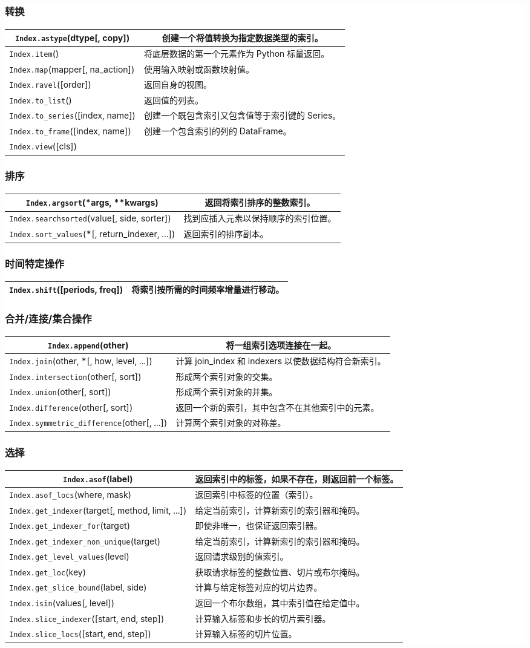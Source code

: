 ### 转换

| `Index.astype`(dtype[, copy]) | 创建一个将值转换为指定数据类型的索引。 |
| --- | --- |
| `Index.item`() | 将底层数据的第一个元素作为 Python 标量返回。 |
| `Index.map`(mapper[, na_action]) | 使用输入映射或函数映射值。 |
| `Index.ravel`([order]) | 返回自身的视图。 |
| `Index.to_list`() | 返回值的列表。 |
| `Index.to_series`([index, name]) | 创建一个既包含索引又包含值等于索引键的 Series。 |
| `Index.to_frame`([index, name]) | 创建一个包含索引的列的 DataFrame。 |
| `Index.view`([cls]) |  |

### 排序

| `Index.argsort`(*args, **kwargs) | 返回将索引排序的整数索引。 |
| --- | --- |
| `Index.searchsorted`(value[, side, sorter]) | 找到应插入元素以保持顺序的索引位置。 |
| `Index.sort_values`(*[, return_indexer, ...]) | 返回索引的排序副本。 |

### 时间特定操作

| `Index.shift`([periods, freq]) | 将索引按所需的时间频率增量进行移动。 |
| --- | --- |

### 合并/连接/集合操作

| `Index.append`(other) | 将一组索引选项连接在一起。 |
| --- | --- |
| `Index.join`(other, *[, how, level, ...]) | 计算 join_index 和 indexers 以使数据结构符合新索引。 |
| `Index.intersection`(other[, sort]) | 形成两个索引对象的交集。 |
| `Index.union`(other[, sort]) | 形成两个索引对象的并集。 |
| `Index.difference`(other[, sort]) | 返回一个新的索引，其中包含不在其他索引中的元素。 |
| `Index.symmetric_difference`(other[, ...]) | 计算两个索引对象的对称差。 |

### 选择

| `Index.asof`(label) | 返回索引中的标签，如果不存在，则返回前一个标签。 |
| --- | --- |
| `Index.asof_locs`(where, mask) | 返回索引中标签的位置（索引）。 |
| `Index.get_indexer`(target[, method, limit, ...]) | 给定当前索引，计算新索引的索引器和掩码。 |
| `Index.get_indexer_for`(target) | 即使非唯一，也保证返回索引器。 |
| `Index.get_indexer_non_unique`(target) | 给定当前索引，计算新索引的索引器和掩码。 |
| `Index.get_level_values`(level) | 返回请求级别的值索引。 |
| `Index.get_loc`(key) | 获取请求标签的整数位置、切片或布尔掩码。 |
| `Index.get_slice_bound`(label, side) | 计算与给定标签对应的切片边界。 |
| `Index.isin`(values[, level]) | 返回一个布尔数组，其中索引值在给定值中。 |
| `Index.slice_indexer`([start, end, step]) | 计算输入标签和步长的切片索引器。 |
| `Index.slice_locs`([start, end, step]) | 计算输入标签的切片位置。 |